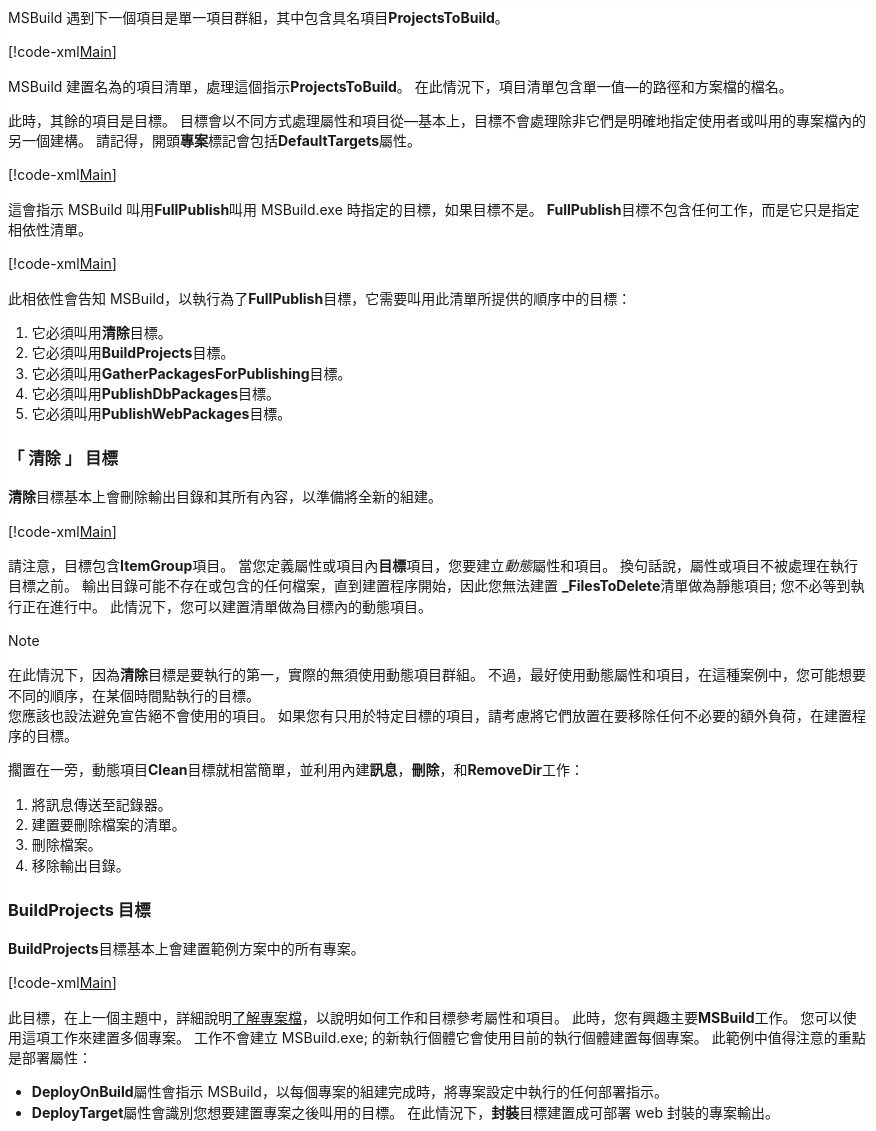MSBuild 遇到下一個項目是單一項目群組，其中包含具名項目**ProjectsToBuild**。


[!code-xml[Main](understanding-the-build-process/samples/sample4.xml)]


MSBuild 建置名為的項目清單，處理這個指示**ProjectsToBuild**。 在此情況下，項目清單包含單一值&#x2014;的路徑和方案檔的檔名。

此時，其餘的項目是目標。 目標會以不同方式處理屬性和項目從&#x2014;基本上，目標不會處理除非它們是明確地指定使用者或叫用的專案檔內的另一個建構。 請記得，開頭**專案**標記會包括**DefaultTargets**屬性。


[!code-xml[Main](understanding-the-build-process/samples/sample5.xml)]


這會指示 MSBuild 叫用**FullPublish**叫用 MSBuild.exe 時指定的目標，如果目標不是。 **FullPublish**目標不包含任何工作，而是它只是指定相依性清單。


[!code-xml[Main](understanding-the-build-process/samples/sample6.xml)]


此相依性會告知 MSBuild，以執行為了**FullPublish**目標，它需要叫用此清單所提供的順序中的目標：

1. 它必須叫用**清除**目標。
2. 它必須叫用**BuildProjects**目標。
3. 它必須叫用**GatherPackagesForPublishing**目標。
4. 它必須叫用**PublishDbPackages**目標。
5. 它必須叫用**PublishWebPackages**目標。

### <a name="the-clean-target"></a>「 清除 」 目標

**清除**目標基本上會刪除輸出目錄和其所有內容，以準備將全新的組建。


[!code-xml[Main](understanding-the-build-process/samples/sample7.xml)]


請注意，目標包含**ItemGroup**項目。 當您定義屬性或項目內**目標**項目，您要建立*動態*屬性和項目。 換句話說，屬性或項目不被處理在執行目標之前。 輸出目錄可能不存在或包含的任何檔案，直到建置程序開始，因此您無法建置 **\_FilesToDelete**清單做為靜態項目; 您不必等到執行正在進行中。 此情況下，您可以建置清單做為目標內的動態項目。

> [!NOTE]
> 在此情況下，因為**清除**目標是要執行的第一，實際的無須使用動態項目群組。 不過，最好使用動態屬性和項目，在這種案例中，您可能想要不同的順序，在某個時間點執行的目標。  
> 您應該也設法避免宣告絕不會使用的項目。 如果您有只用於特定目標的項目，請考慮將它們放置在要移除任何不必要的額外負荷，在建置程序的目標。


擱置在一旁，動態項目**Clean**目標就相當簡單，並利用內建**訊息**，**刪除**，和**RemoveDir**工作：

1. 將訊息傳送至記錄器。
2. 建置要刪除檔案的清單。
3. 刪除檔案。
4. 移除輸出目錄。

### <a name="the-buildprojects-target"></a>BuildProjects 目標

**BuildProjects**目標基本上會建置範例方案中的所有專案。


[!code-xml[Main](understanding-the-build-process/samples/sample8.xml)]


此目標，在上一個主題中，詳細說明[了解專案檔](understanding-the-project-file.md)，以說明如何工作和目標參考屬性和項目。 此時，您有興趣主要**MSBuild**工作。 您可以使用這項工作來建置多個專案。 工作不會建立 MSBuild.exe; 的新執行個體它會使用目前的執行個體建置每個專案。 此範例中值得注意的重點是部署屬性：

- **DeployOnBuild**屬性會指示 MSBuild，以每個專案的組建完成時，將專案設定中執行的任何部署指示。
- **DeployTarget**屬性會識別您想要建置專案之後叫用的目標。 在此情況下，**封裝**目標建置成可部署 web 封裝的專案輸出。
